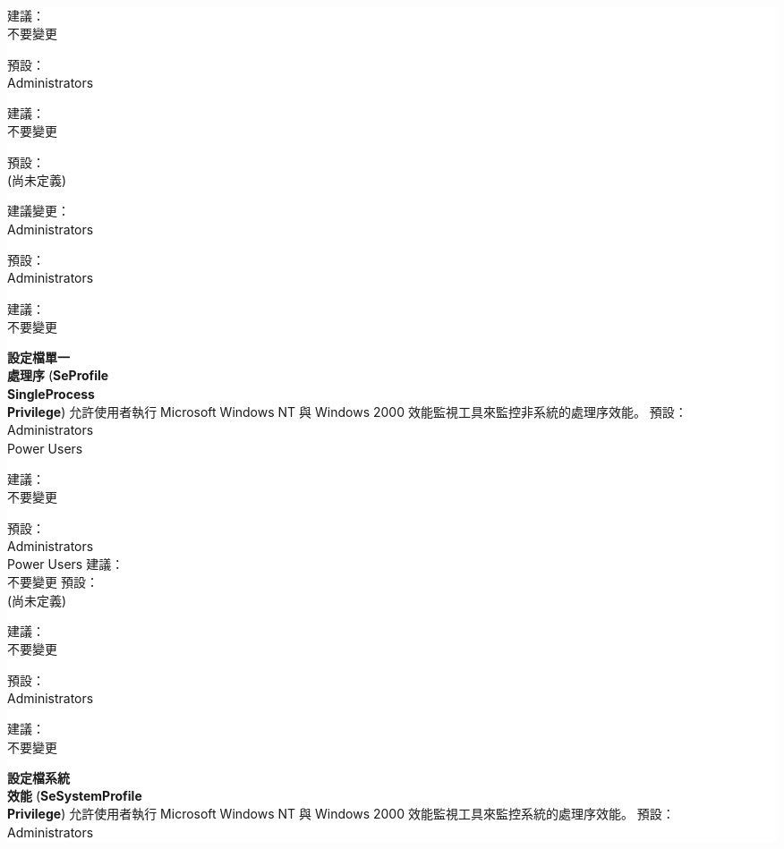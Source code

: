 建議：<br />
不要變更</td>
<td style="border:1px solid black;">預設：<br />
Administrators<br />
  
建議：<br />
不要變更</td>
<td style="border:1px solid black;">預設：<br />
(尚未定義)<br />
  
建議變更：<br />
Administrators</td>
<td style="border:1px solid black;">預設：<br />
Administrators<br />
  
建議：<br />
不要變更</td>
</tr>
<tr class="even">
<td style="border:1px solid black;"><strong>設定檔單一</strong><br />
<strong>處理序</strong>
(<strong>SeProfile</strong><br />
<strong>SingleProcess</strong><br />
<strong>Privilege</strong>)</td>
<td style="border:1px solid black;">允許使用者執行 Microsoft Windows NT 與 Windows 2000 效能監視工具來監控非系統的處理序效能。</td>
<td style="border:1px solid black;">預設：<br />
Administrators<br />
Power Users<br />
  
建議：<br />
不要變更</td>
<td style="border:1px solid black;">預設：<br />
Administrators<br />
Power Users  
建議：<br />
不要變更</td>
<td style="border:1px solid black;">預設：<br />
(尚未定義)<br />
  
建議：<br />
不要變更</td>
<td style="border:1px solid black;">預設：<br />
Administrators<br />
  
建議：<br />
不要變更</td>
</tr>
<tr class="odd">
<td style="border:1px solid black;"><strong>設定檔系統</strong><br />
<strong>效能</strong>
(<strong>SeSystemProfile</strong><br />
<strong>Privilege</strong>)</td>
<td style="border:1px solid black;">允許使用者執行 Microsoft Windows NT 與 Windows 2000 效能監視工具來監控系統的處理序效能。</td>
<td style="border:1px solid black;">預設：<br />
Administrators<br />
  